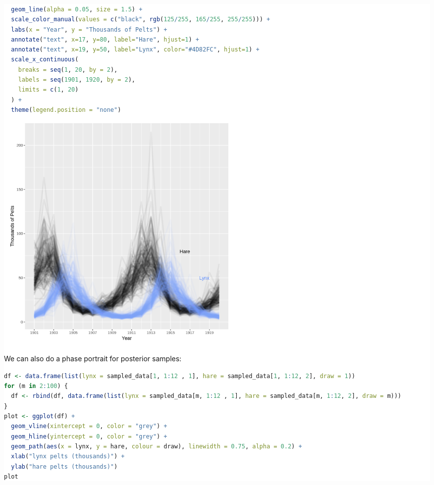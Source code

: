```r
  geom_line(alpha = 0.05, size = 1.5) +
  scale_color_manual(values = c("black", rgb(125/255, 165/255, 255/255))) +
  labs(x = "Year", y = "Thousands of Pelts") +
  annotate("text", x=17, y=80, label="Hare", hjust=1) +
  annotate("text", x=19, y=50, label="Lynx", color="#4D82FC", hjust=1) +
  scale_x_continuous(
    breaks = seq(1, 20, by = 2),
    labels = seq(1901, 1920, by = 2),
    limits = c(1, 20)
  ) +
  theme(legend.position = "none")
```

<img src="https://github.com/pw598/pw598.github.io/blob/main/_posts/images/de2-6.png?raw=true" style="height: 450px; width:auto;">

We can also do a phase portrait for posterior samples:

```r
df <- data.frame(list(lynx = sampled_data[1, 1:12 , 1], hare = sampled_data[1, 1:12, 2], draw = 1))
for (m in 2:100) {
  df <- rbind(df, data.frame(list(lynx = sampled_data[m, 1:12 , 1], hare = sampled_data[m, 1:12, 2], draw = m)))
}
plot <- ggplot(df) +
  geom_vline(xintercept = 0, color = "grey") +
  geom_hline(yintercept = 0, color = "grey") +
  geom_path(aes(x = lynx, y = hare, colour = draw), linewidth = 0.75, alpha = 0.2) +
  xlab("lynx pelts (thousands)") +
  ylab("hare pelts (thousands)")
plot
```
